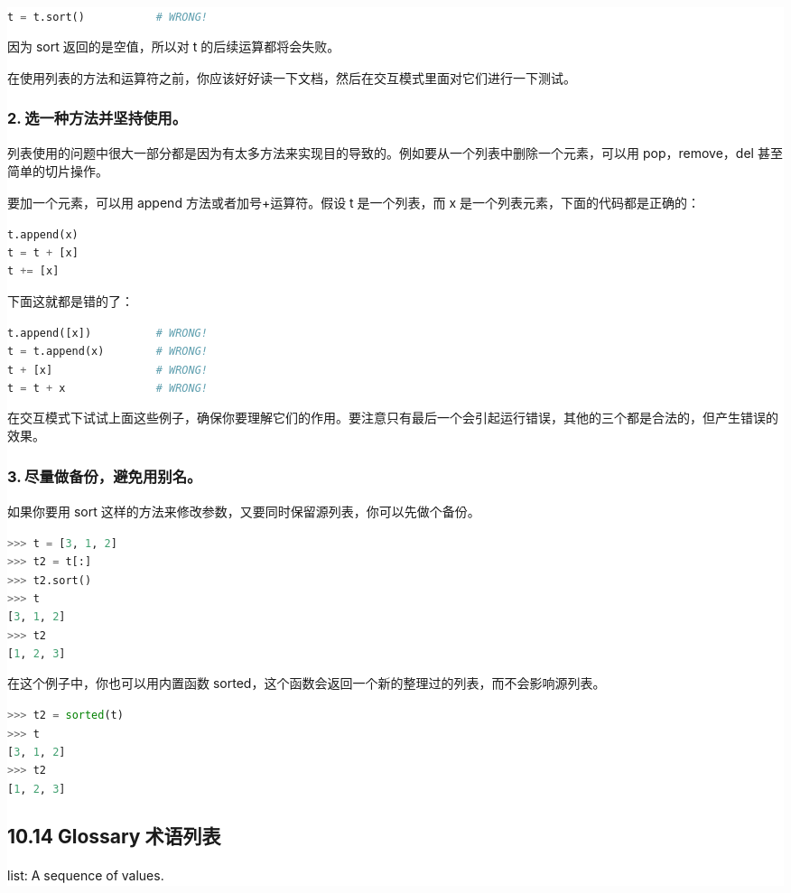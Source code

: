 ```Python
t = t.sort()           # WRONG!
```

因为 sort 返回的是空值，所以对 t 的后续运算都将会失败。

在使用列表的方法和运算符之前，你应该好好读一下文档，然后在交互模式里面对它们进行一下测试。

### 2.	选一种方法并坚持使用。

列表使用的问题中很大一部分都是因为有太多方法来实现目的导致的。例如要从一个列表中删除一个元素，可以用 pop，remove，del 甚至简单的切片操作。

要加一个元素，可以用 append 方法或者加号+运算符。假设 t 是一个列表，而 x 是一个列表元素，下面的代码都是正确的：

```Python
t.append(x)
t = t + [x]
t += [x]
```

下面这就都是错的了：

```Python
t.append([x])          # WRONG!
t = t.append(x)        # WRONG!
t + [x]                # WRONG!
t = t + x              # WRONG!
```

在交互模式下试试上面这些例子，确保你要理解它们的作用。要注意只有最后一个会引起运行错误，其他的三个都是合法的，但产生错误的效果。

### 3.	尽量做备份，避免用别名。

如果你要用 sort 这样的方法来修改参数，又要同时保留源列表，你可以先做个备份。

```Python
>>> t = [3, 1, 2]
>>> t2 = t[:]
>>> t2.sort()
>>> t
[3, 1, 2]
>>> t2
[1, 2, 3]
```

在这个例子中，你也可以用内置函数 sorted，这个函数会返回一个新的整理过的列表，而不会影响源列表。

```Python
>>> t2 = sorted(t)
>>> t
[3, 1, 2]
>>> t2
[1, 2, 3]
```
## 10.14  Glossary 术语列表
list:
A sequence of values.
